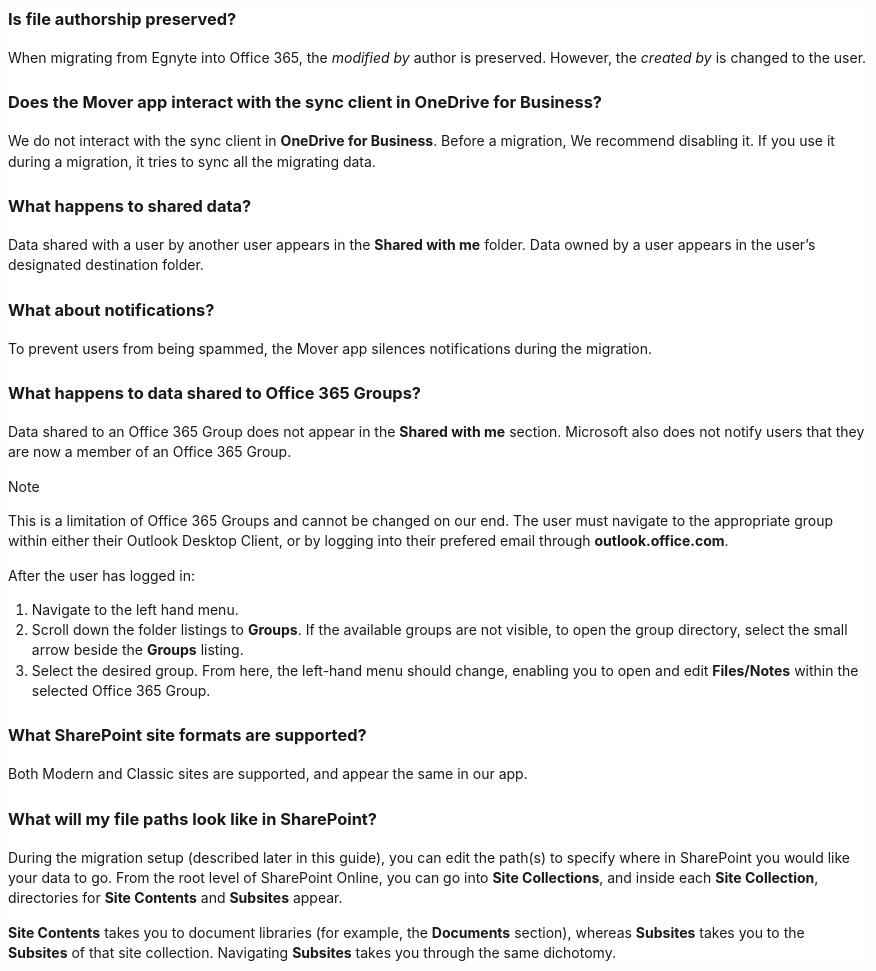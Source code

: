 ### Is file authorship preserved?

When migrating from Egnyte into Office 365, the *modified by* author is preserved. However, the *created by* is changed to the user.

### Does the Mover app interact with the sync client in OneDrive for Business?

We do not interact with the sync client in **OneDrive for Business**. Before a migration, We recommend disabling it. If you use it during a migration, it tries to sync all the migrating data.

### What happens to shared data?

Data shared with a user by another user appears in the **Shared with me** folder. Data owned by a user appears in the user’s designated destination folder.

### What about notifications?

To prevent users from being spammed, the Mover app silences notifications during the migration.

### What happens to data shared to Office 365 Groups?

Data shared to an Office 365 Group does not appear in the **Shared with me** section. Microsoft also does not notify users that they are now a member of an Office 365 Group.

>[!Note]
>This is a limitation of Office 365 Groups and cannot be changed on our end. The user must navigate to the appropriate group within either their Outlook Desktop Client, or by logging into their prefered email through **outlook.office.com**.

After the user has logged in:

1. Navigate to the left hand menu.
2. Scroll down the folder listings to **Groups**. If the available groups are not visible, to open the group directory, select the small arrow beside the **Groups** listing.
3. Select the desired group.
From here, the left-hand menu should change, enabling you to open and edit **Files/Notes** within the selected Office 365 Group.

### What SharePoint site formats are supported?

Both Modern and Classic sites are supported, and appear the same in our app.

### What will my file paths look like in SharePoint?

During the migration setup (described later in this guide), you can edit the path(s) to specify where in SharePoint you would like your data to go. From the root level of SharePoint Online, you can go into **Site Collections**, and inside each **Site Collection**, directories for **Site Contents** and **Subsites** appear.

**Site Contents** takes you to document libraries (for example, the **Documents** section), whereas **Subsites** takes you to the **Subsites** of that site collection. Navigating **Subsites** takes you through the same dichotomy.
